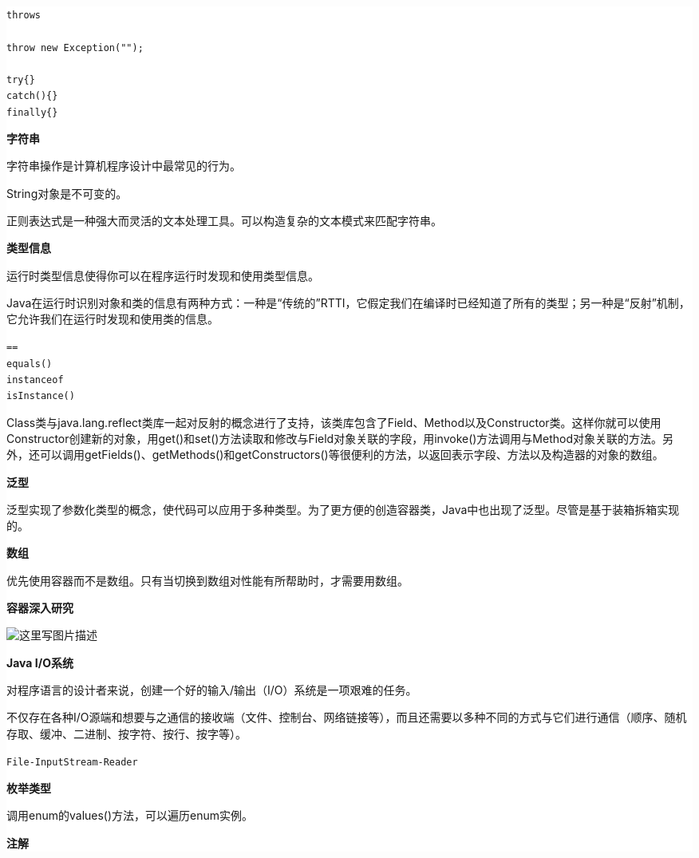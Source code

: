 ```
throws

throw new Exception("");

try{}
catch(){}
finally{}
```

**字符串**

字符串操作是计算机程序设计中最常见的行为。

String对象是不可变的。

正则表达式是一种强大而灵活的文本处理工具。可以构造复杂的文本模式来匹配字符串。

**类型信息**

运行时类型信息使得你可以在程序运行时发现和使用类型信息。

Java在运行时识别对象和类的信息有两种方式：一种是“传统的”RTTI，它假定我们在编译时已经知道了所有的类型；另一种是“反射”机制，它允许我们在运行时发现和使用类的信息。

```
==
equals()
instanceof
isInstance()
```

Class类与java.lang.reflect类库一起对反射的概念进行了支持，该类库包含了Field、Method以及Constructor类。这样你就可以使用Constructor创建新的对象，用get()和set()方法读取和修改与Field对象关联的字段，用invoke()方法调用与Method对象关联的方法。另外，还可以调用getFields()、getMethods()和getConstructors()等很便利的方法，以返回表示字段、方法以及构造器的对象的数组。

**泛型**

泛型实现了参数化类型的概念，使代码可以应用于多种类型。为了更方便的创造容器类，Java中也出现了泛型。尽管是基于装箱拆箱实现的。

**数组**

优先使用容器而不是数组。只有当切换到数组对性能有所帮助时，才需要用数组。

**容器深入研究**

![这里写图片描述](http://7xj7hx.com1.z0.glb.clouddn.com/csdn_img/20170706114753687)

**Java I/O系统**

对程序语言的设计者来说，创建一个好的输入/输出（I/O）系统是一项艰难的任务。

不仅存在各种I/O源端和想要与之通信的接收端（文件、控制台、网络链接等），而且还需要以多种不同的方式与它们进行通信（顺序、随机存取、缓冲、二进制、按字符、按行、按字等）。

```
File-InputStream-Reader
```

**枚举类型**

调用enum的values()方法，可以遍历enum实例。

**注解**
